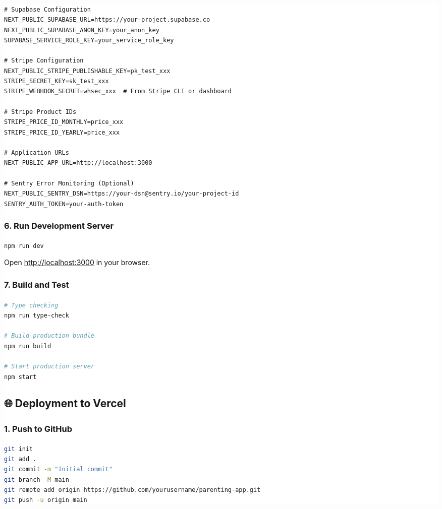 ```env
# Supabase Configuration
NEXT_PUBLIC_SUPABASE_URL=https://your-project.supabase.co
NEXT_PUBLIC_SUPABASE_ANON_KEY=your_anon_key
SUPABASE_SERVICE_ROLE_KEY=your_service_role_key

# Stripe Configuration
NEXT_PUBLIC_STRIPE_PUBLISHABLE_KEY=pk_test_xxx
STRIPE_SECRET_KEY=sk_test_xxx
STRIPE_WEBHOOK_SECRET=whsec_xxx  # From Stripe CLI or dashboard

# Stripe Product IDs
STRIPE_PRICE_ID_MONTHLY=price_xxx
STRIPE_PRICE_ID_YEARLY=price_xxx

# Application URLs
NEXT_PUBLIC_APP_URL=http://localhost:3000

# Sentry Error Monitoring (Optional)
NEXT_PUBLIC_SENTRY_DSN=https://your-dsn@sentry.io/your-project-id
SENTRY_AUTH_TOKEN=your-auth-token
```

### 6. Run Development Server

```bash
npm run dev
```

Open [http://localhost:3000](http://localhost:3000) in your browser.

### 7. Build and Test

```bash
# Type checking
npm run type-check

# Build production bundle
npm run build

# Start production server
npm start
```

## 🌐 Deployment to Vercel

### 1. Push to GitHub

```bash
git init
git add .
git commit -m "Initial commit"
git branch -M main
git remote add origin https://github.com/yourusername/parenting-app.git
git push -u origin main
```
